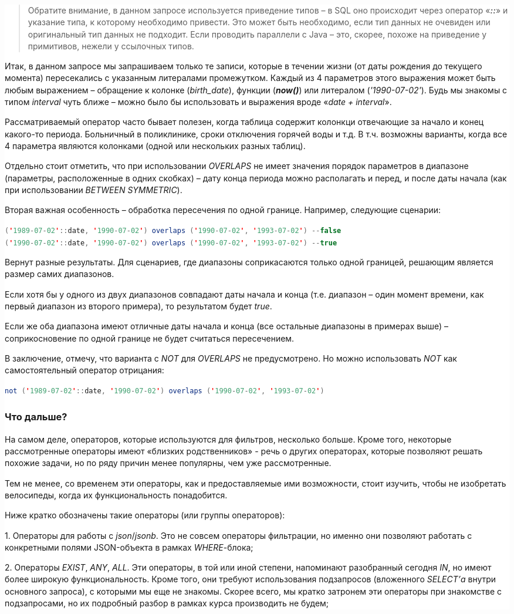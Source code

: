 > Обратите внимание, в данном запросе используется приведение типов – в SQL оно происходит через оператор «**_::_**» и указание типа, к которому необходимо привести. Это может быть необходимо, если тип данных не очевиден или оригинальный тип данных не подходит. Если проводить параллели с Java – это, скорее, похоже на приведение у примитивов, нежели у ссылочных типов.

Итак, в данном запросе мы запрашиваем только те записи, которые в течении жизни (от даты рождения до текущего момента) пересекались с указанным литералами промежутком. Каждый из 4 параметров этого выражения может быть любым выражением – обращение к колонке (_birth\_date_), функции (**_now()_**) или литералом (_'1990-07-02'_). Будь мы знакомы с типом _interval_ чуть ближе – можно было бы использовать и выражения вроде «_date + interval_».

Рассматриваемый оператор часто бывает полезен, когда таблица содержит колонкци отвечающие за начало и конец какого-то периода. Больничный в поликлинике, сроки отключения горячей воды и т.д. В т.ч. возможны варианты, когда все 4 параметра являются колонками (одной или нескольких разных таблиц).

Отдельно стоит отметить, что при использовании _OVERLAPS_ не имеет значения порядок параметров в диапазоне (параметры, расположенные в одних скобках) – дату конца периода можно располагать и перед, и после даты начала (как при использовании _BETWEEN_ _SYMMETRIC_).

Вторая важная особенность – обработка пересечения по одной границе. Например, следующие сценарии:

```java
('1989-07-02'::date, '1990-07-02') overlaps ('1990-07-02', '1993-07-02') --false 
('1990-07-02'::date, '1990-07-02') overlaps ('1990-07-02', '1993-07-02') --true
```

Вернут разные результаты. Для сценариев, где диапазоны соприкасаются только одной границей, решающим является размер самих диапазонов.

Если хотя бы у одного из двух диапазонов совпадают даты начала и конца (т.е. диапазон – один момент времени, как первый диапазон из второго примера), то результатом будет _true_.

Если же оба диапазона имеют отличные даты начала и конца (все остальные диапазоны в примерах выше) – соприкосновение по одной границе не будет считаться пересечением.

В заключение, отмечу, что варианта с _NOT_ для _OVERLAPS_ не предусмотрено. Но можно использовать _NOT_ как самостоятельный оператор отрицания:

```java
not ('1989-07-02'::date, '1990-07-02') overlaps ('1990-07-02', '1993-07-02')
```

### Что дальше?

На самом деле, операторов, которые используются для фильтров, несколько больше. Кроме того, некоторые рассмотренные операторы имеют «близких родственников» - речь о других операторах, которые позволяют решать похожие задачи, но по ряду причин менее популярны, чем уже рассмотренные.

Тем не менее, со временем эти операторы, как и предоставляемые ими возможности, стоит изучить, чтобы не изобретать велосипеды, когда их функциональность понадобится.

Ниже кратко обозначены такие операторы (или группы операторов):

1\. Операторы для работы с _json_/_jsonb_. Это не совсем операторы фильтрации, но именно они позволяют работать с конкретными полями JSON-объекта в рамках _WHERE_\-блока;

2\. Операторы _EXIST_, _ANY_, _ALL_. Эти операторы, в той или иной степени, напоминают разобранный сегодня _IN_, но имеют более широкую функциональность. Кроме того, они требуют использования подзапросов (вложенного _SELECT’а_ внутри основного запроса), с которыми мы еще не знакомы. Скорее всего, мы кратко затронем эти операторы при знакомстве с подзапросами, но их подробный разбор в рамках курса производить не будем;
